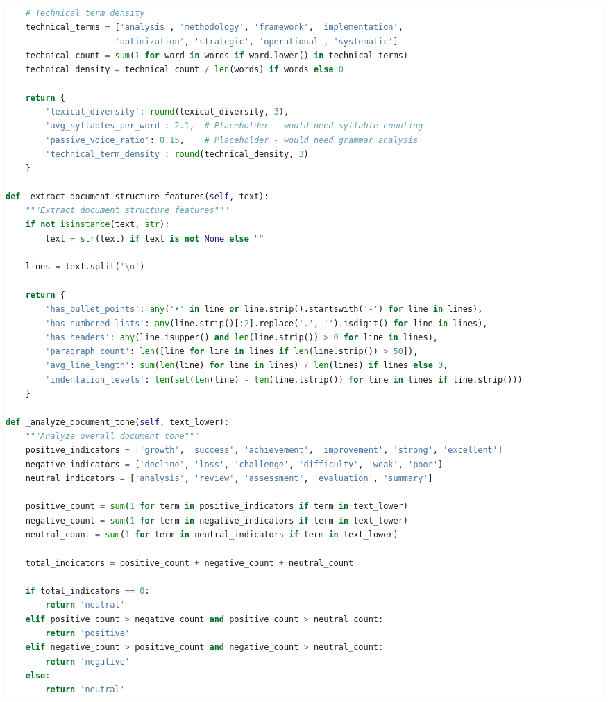 ```python
    # Technical term density
    technical_terms = ['analysis', 'methodology', 'framework', 'implementation', 
                      'optimization', 'strategic', 'operational', 'systematic']
    technical_count = sum(1 for word in words if word.lower() in technical_terms)
    technical_density = technical_count / len(words) if words else 0
    
    return {
        'lexical_diversity': round(lexical_diversity, 3),
        'avg_syllables_per_word': 2.1,  # Placeholder - would need syllable counting
        'passive_voice_ratio': 0.15,    # Placeholder - would need grammar analysis
        'technical_term_density': round(technical_density, 3)
    }

def _extract_document_structure_features(self, text):
    """Extract document structure features"""
    if not isinstance(text, str):
        text = str(text) if text is not None else ""
    
    lines = text.split('\n')
    
    return {
        'has_bullet_points': any('•' in line or line.strip().startswith('-') for line in lines),
        'has_numbered_lists': any(line.strip()[:2].replace('.', '').isdigit() for line in lines),
        'has_headers': any(line.isupper() and len(line.strip()) > 0 for line in lines),
        'paragraph_count': len([line for line in lines if len(line.strip()) > 50]),
        'avg_line_length': sum(len(line) for line in lines) / len(lines) if lines else 0,
        'indentation_levels': len(set(len(line) - len(line.lstrip()) for line in lines if line.strip()))
    }

def _analyze_document_tone(self, text_lower):
    """Analyze overall document tone"""
    positive_indicators = ['growth', 'success', 'achievement', 'improvement', 'strong', 'excellent']
    negative_indicators = ['decline', 'loss', 'challenge', 'difficulty', 'weak', 'poor']
    neutral_indicators = ['analysis', 'review', 'assessment', 'evaluation', 'summary']
    
    positive_count = sum(1 for term in positive_indicators if term in text_lower)
    negative_count = sum(1 for term in negative_indicators if term in text_lower)
    neutral_count = sum(1 for term in neutral_indicators if term in text_lower)
    
    total_indicators = positive_count + negative_count + neutral_count
    
    if total_indicators == 0:
        return 'neutral'
    elif positive_count > negative_count and positive_count > neutral_count:
        return 'positive'
    elif negative_count > positive_count and negative_count > neutral_count:
        return 'negative'
    else:
        return 'neutral'
```
